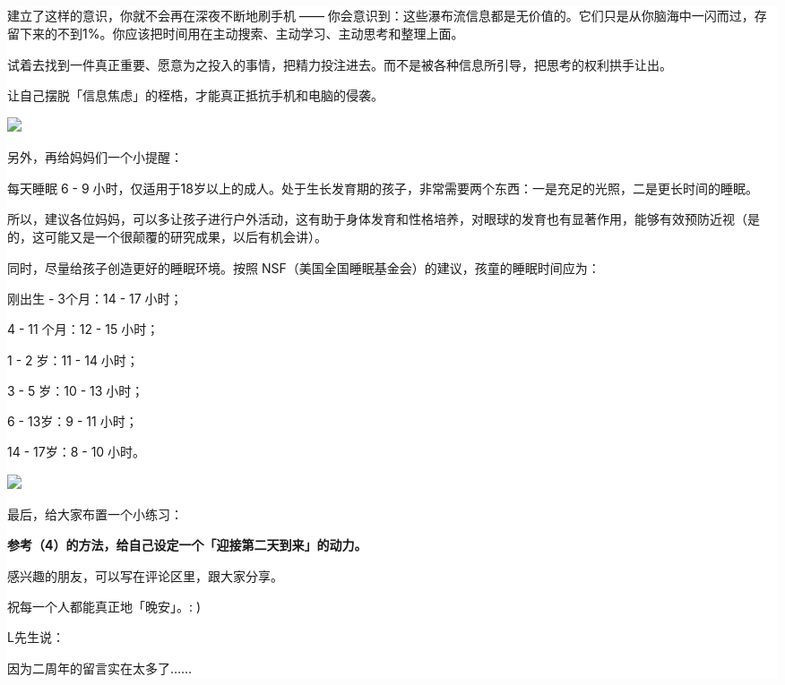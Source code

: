   

建立了这样的意识，你就不会再在深夜不断地刷手机 ——
你会意识到：这些瀑布流信息都是无价值的。它们只是从你脑海中一闪而过，存留下来的不到1%。你应该把时间用在主动搜索、主动学习、主动思考和整理上面。

  

试着去找到一件真正重要、愿意为之投入的事情，把精力投注进去。而不是被各种信息所引导，把思考的权利拱手让出。

  

让自己摆脱「信息焦虑」的桎梏，才能真正抵抗手机和电脑的侵袭。

  

![](https://mmbiz.qpic.cn/mmbiz_png/yWXmuSFeCk17IVGzCR5kha9El3FjkFq2uoRVAw1eAXtvqC3YJCMINAocOGEdvzWrRjH12AHQPT0ia39U5bJNhkg/640?wx_fmt=png)

  

另外，再给妈妈们一个小提醒：

  

每天睡眠 6 - 9 小时，仅适用于18岁以上的成人。处于生长发育期的孩子，非常需要两个东西：一是充足的光照，二是更长时间的睡眠。

  

所以，建议各位妈妈，可以多让孩子进行户外活动，这有助于身体发育和性格培养，对眼球的发育也有显著作用，能够有效预防近视（是的，这可能又是一个很颠覆的研究成果，以后有机会讲）。

  

同时，尽量给孩子创造更好的睡眠环境。按照 NSF（美国全国睡眠基金会）的建议，孩童的睡眠时间应为：

  

刚出生 - 3个月：14 - 17 小时；

4 - 11 个月：12 - 15 小时；

1 - 2 岁：11 - 14 小时；

3 - 5 岁：10 - 13 小时；

6 - 13岁：9 - 11 小时；

14 - 17岁：8 - 10 小时。

  

![](https://mmbiz.qpic.cn/mmbiz_png/yWXmuSFeCk17IVGzCR5kha9El3FjkFq2uoRVAw1eAXtvqC3YJCMINAocOGEdvzWrRjH12AHQPT0ia39U5bJNhkg/640?wx_fmt=png)

  

最后，给大家布置一个小练习：

  

**参考（4）的方法，给自己设定一个「迎接第二天到来」的动力。**

  

感兴趣的朋友，可以写在评论区里，跟大家分享。

  

祝每一个人都能真正地「晚安」。: )

  

L先生说：

因为二周年的留言实在太多了……
